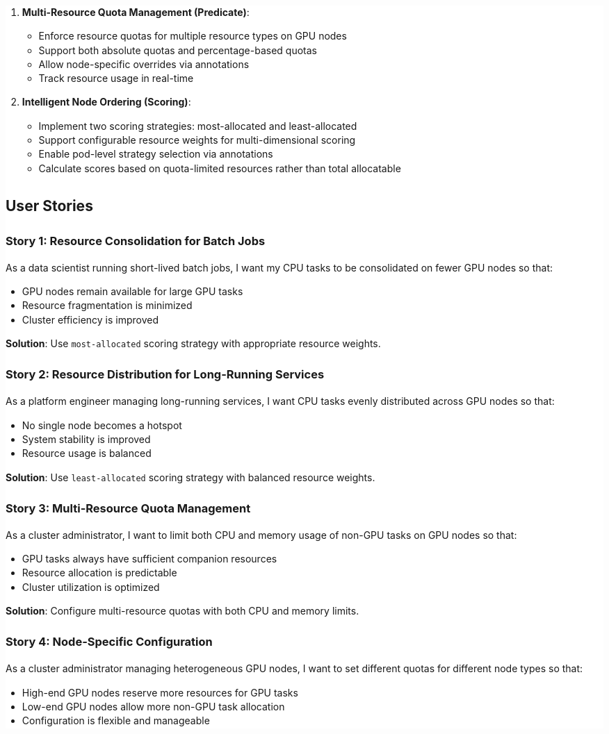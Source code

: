 1. **Multi-Resource Quota Management (Predicate)**:
   - Enforce resource quotas for multiple resource types on GPU nodes
   - Support both absolute quotas and percentage-based quotas
   - Allow node-specific overrides via annotations
   - Track resource usage in real-time

2. **Intelligent Node Ordering (Scoring)**:
   - Implement two scoring strategies: most-allocated and least-allocated
   - Support configurable resource weights for multi-dimensional scoring
   - Enable pod-level strategy selection via annotations
   - Calculate scores based on quota-limited resources rather than total allocatable

## User Stories

### Story 1: Resource Consolidation for Batch Jobs

As a data scientist running short-lived batch jobs, I want my CPU tasks to be consolidated on fewer GPU nodes so that:
- GPU nodes remain available for large GPU tasks
- Resource fragmentation is minimized
- Cluster efficiency is improved

**Solution**: Use `most-allocated` scoring strategy with appropriate resource weights.

### Story 2: Resource Distribution for Long-Running Services

As a platform engineer managing long-running services, I want CPU tasks evenly distributed across GPU nodes so that:
- No single node becomes a hotspot
- System stability is improved
- Resource usage is balanced

**Solution**: Use `least-allocated` scoring strategy with balanced resource weights.

### Story 3: Multi-Resource Quota Management

As a cluster administrator, I want to limit both CPU and memory usage of non-GPU tasks on GPU nodes so that:
- GPU tasks always have sufficient companion resources
- Resource allocation is predictable
- Cluster utilization is optimized

**Solution**: Configure multi-resource quotas with both CPU and memory limits.

### Story 4: Node-Specific Configuration

As a cluster administrator managing heterogeneous GPU nodes, I want to set different quotas for different node types so that:
- High-end GPU nodes reserve more resources for GPU tasks
- Low-end GPU nodes allow more non-GPU task allocation
- Configuration is flexible and manageable
